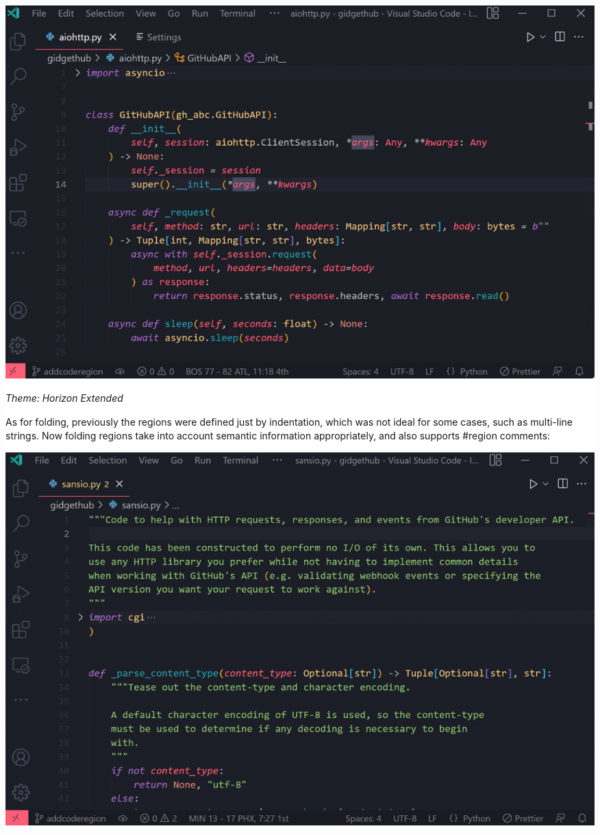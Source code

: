![Expanding and shrinking Python code with Shift+Alt+RightArrow and Shift+Alt+LeftArrow](images/python-smart-selection.gif)

*Theme: Horizon Extended*

As for folding, previously the regions were defined just by indentation, which was not ideal for some cases, such as multi-line strings. Now folding regions take into account semantic information appropriately, and also supports #region comments:

![Collapsing and expanding folding regions in Python code](images/python-folding.gif)
